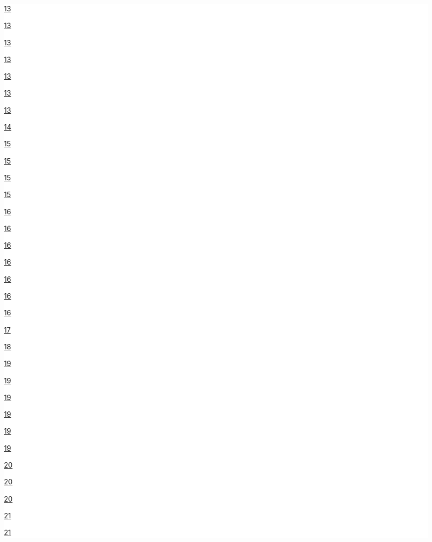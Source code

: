[13](#configuration-provisioning-issues-1)

[13](#security-issues-1)

[13](#charging-issues-1)

[13](#transport-control-issues-1)

[13](#scenarios-relating-to-a-level-of-service-of-session-establishment-and-control-of-communication-session)

[13](#scenario-3-session-level-virtual-leased-line)

[13](#introduction-3)

[14](#involved-functional-entities-originating-2)

[15](#involved-functional-entities---terminating-2)

[15](#interoperability-with-other-scenarios-2)

[15](#emergency-calls-2)

[15](#configuration-provisioning-issues-2)

[16](#security-issues-2)

[16](#charging-issues-2)

[16](#transport-control-issues-2)

[16](#scenarios-relating-to-a-level-of-service-of-application-level)

[16](#general)

[16](#scenario-4-hosted-enterprise-services-hes)

[16](#introduction-4)

[17](#involved-functional-entities-originating-3)

[18](#involved-functional-entities---terminating-3)

[19](#interoperability-with-other-scenarios-3)

[19](#emergency-calls-3)

[19](#configuration-provisioning-issues-3)

[19](#security-issues-3)

[19](#charging-issues-3)

[19](#transport-control-issues-3)

[20](#scenario-5-business-trunking-subscription-based)

[20](#introduction-5)

[20](#involved-functional-entities-originating-4)

[21](#involved-functional-entities---terminating-4)

[21](#interoperability-with-other-scenarios-4)

